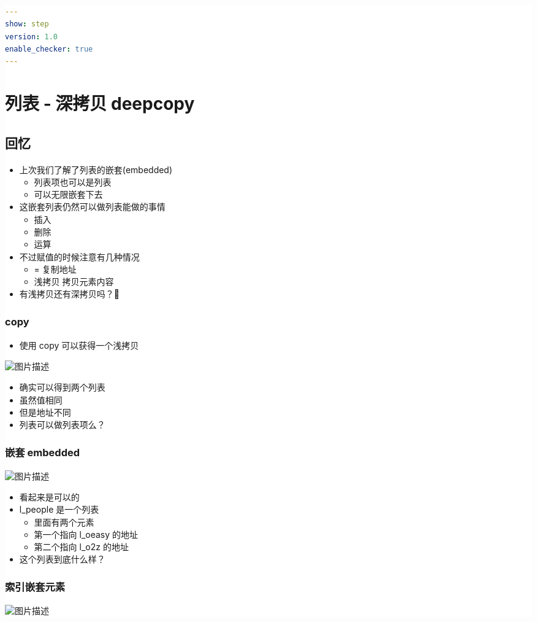 ```yaml
---
show: step
version: 1.0
enable_checker: true
---
```


# 列表 - 深拷贝 deepcopy

## 回忆

- 上次我们了解了列表的嵌套(embedded)
	- 列表项也可以是列表
	- 可以无限嵌套下去
- 这嵌套列表仍然可以做列表能做的事情
  - 插入
  - 删除
  - 运算
- 不过赋值的时候注意有几种情况
  - = 复制地址
  - 浅拷贝 拷贝元素内容
- 有浅拷贝还有深拷贝吗？🤔

### copy

- 使用 copy 可以获得一个浅拷贝

![图片描述](https://doc.shiyanlou.com/courses/uid1190679-20210829-1630230673754)

- 确实可以得到两个列表
- 虽然值相同
- 但是地址不同
- 列表可以做列表项么？

### 嵌套 embedded

![图片描述](https://doc.shiyanlou.com/courses/uid1190679-20210829-1630230764789)

- 看起来是可以的
- l_people 是一个列表
  - 里面有两个元素
  - 第一个指向 l_oeasy 的地址
  - 第二个指向 l_o2z 的地址
- 这个列表到底什么样？

### 索引嵌套元素

![图片描述](https://doc.shiyanlou.com/courses/uid1190679-20210830-1630287240794)
